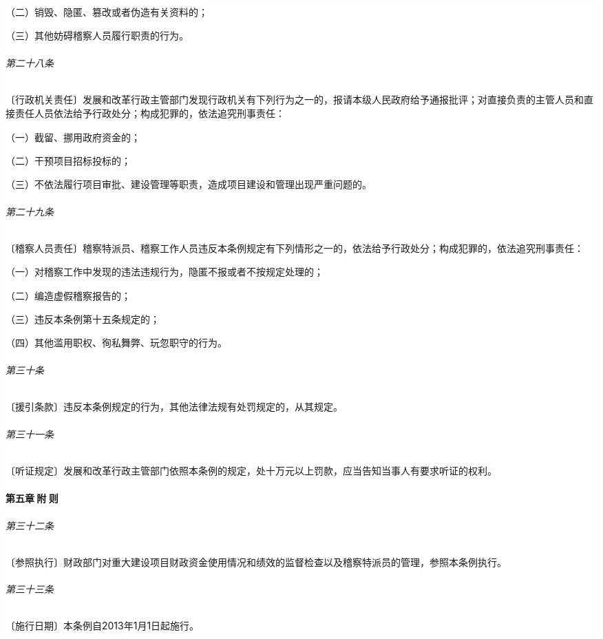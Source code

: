 （二）销毁、隐匿、篡改或者伪造有关资料的；

（三）其他妨碍稽察人员履行职责的行为。

###### 第二十八条

〔行政机关责任〕发展和改革行政主管部门发现行政机关有下列行为之一的，报请本级人民政府给予通报批评；对直接负责的主管人员和直接责任人员依法给予行政处分；构成犯罪的，依法追究刑事责任：

（一）截留、挪用政府资金的；

（二）干预项目招标投标的；

（三）不依法履行项目审批、建设管理等职责，造成项目建设和管理出现严重问题的。

###### 第二十九条

〔稽察人员责任〕稽察特派员、稽察工作人员违反本条例规定有下列情形之一的，依法给予行政处分；构成犯罪的，依法追究刑事责任：

（一）对稽察工作中发现的违法违规行为，隐匿不报或者不按规定处理的；

（二）编造虚假稽察报告的；

（三）违反本条例第十五条规定的；

（四）其他滥用职权、徇私舞弊、玩忽职守的行为。

###### 第三十条

〔援引条款〕违反本条例规定的行为，其他法律法规有处罚规定的，从其规定。

###### 第三十一条

〔听证规定〕发展和改革行政主管部门依照本条例的规定，处十万元以上罚款，应当告知当事人有要求听证的权利。

#### 第五章 附 则

###### 第三十二条

〔参照执行〕财政部门对重大建设项目财政资金使用情况和绩效的监督检查以及稽察特派员的管理，参照本条例执行。

###### 第三十三条

〔施行日期〕本条例自2013年1月1日起施行。
